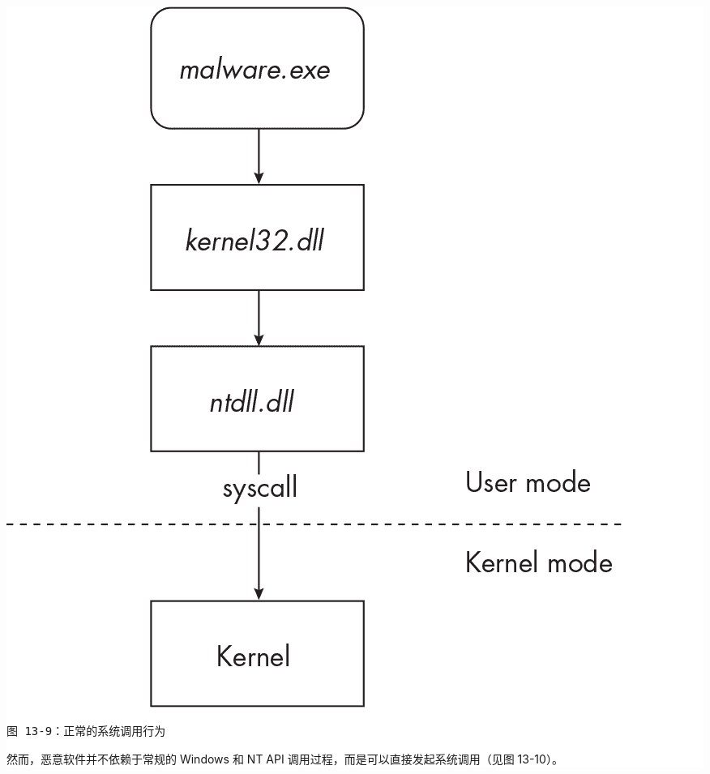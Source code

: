 ![](img/fig13-9.jpg)

<samp class="SANS_Futura_Std_Book_Oblique_I_11">图 13-9：正常的系统调用行为</samp>

然而，恶意软件并不依赖于常规的 Windows 和 NT API 调用过程，而是可以直接发起系统调用（见图 13-10）。
